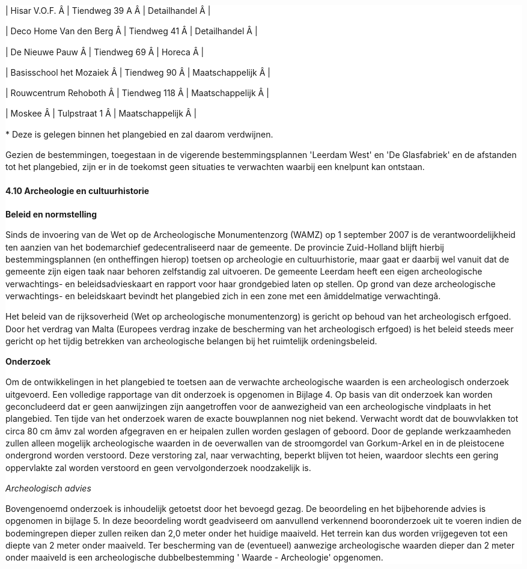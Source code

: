 | Hisar V.O.F.    Â | Tiendweg 39 A    Â | Detailhandel    Â |

| Deco Home Van den Berg    Â | Tiendweg 41    Â | Detailhandel    Â |

| De Nieuwe Pauw    Â | Tiendweg 69    Â | Horeca    Â |

| Basisschool het Mozaiek    Â | Tiendweg 90    Â | Maatschappelijk    Â |

| Rouwcentrum Rehoboth    Â | Tiendweg 118    Â | Maatschappelijk    Â |

| Moskee    Â | Tulpstraat 1    Â | Maatschappelijk    Â |

\* Deze is gelegen binnen het plangebied en zal daarom verdwijnen.

Gezien de bestemmingen, toegestaan in de vigerende bestemmingsplannen 'Leerdam West' en 'De Glasfabriek' en de afstanden tot het plangebied, zijn er in de toekomst geen situaties te verwachten waarbij een knelpunt kan ontstaan.

#### 4\.10 Archeologie en cultuurhistorie

**Beleid en normstelling**

Sinds de invoering van de Wet op de Archeologische Monumentenzorg (WAMZ) op 1 september 2007 is de verantwoordelijkheid ten aanzien van het bodemarchief gedecentraliseerd naar de gemeente. De provincie Zuid\-Holland blijft hierbij bestemmingsplannen (en ontheffingen hierop) toetsen op archeologie en cultuurhistorie, maar gaat er daarbij wel vanuit dat de gemeente zijn eigen taak naar behoren zelfstandig zal uitvoeren. De gemeente Leerdam heeft een eigen archeologische verwachtings\- en beleidsadvieskaart en rapport voor haar grondgebied laten op stellen. Op grond van deze archeologische verwachtings\- en beleidskaart bevindt het plangebied zich in een zone met een âmiddelmatige verwachtingâ.

Het beleid van de rijksoverheid (Wet op archeologische monumentenzorg) is gericht op behoud van het archeologisch erfgoed. Door het verdrag van Malta (Europees verdrag inzake de bescherming van het archeologisch erfgoed) is het beleid steeds meer gericht op het tijdig betrekken van archeologische belangen bij het ruimtelijk ordeningsbeleid.

**Onderzoek**

Om de ontwikkelingen in het plangebied te toetsen aan de verwachte archeologische waarden is een archeologisch onderzoek uitgevoerd. Een volledige rapportage van dit onderzoek is opgenomen in Bijlage 4. Op basis van dit onderzoek kan worden geconcludeerd dat er geen aanwijzingen zijn aangetroffen voor de aanwezigheid van een archeologische vindplaats in het plangebied. Ten tijde van het onderzoek waren de exacte bouwplannen nog niet bekend. Verwacht wordt dat de bouwvlakken tot circa 80 cm âmv zal worden afgegraven en er heipalen zullen worden geslagen of geboord. Door de geplande werkzaamheden zullen alleen mogelijk archeologische waarden in de oeverwallen van de stroomgordel van Gorkum\-Arkel en in de pleistocene ondergrond worden verstoord. Deze verstoring zal, naar verwachting, beperkt blijven tot heien, waardoor slechts een gering oppervlakte zal worden verstoord en geen vervolgonderzoek noodzakelijk is.

*Archeologisch advies*

Bovengenoemd onderzoek is inhoudelijk getoetst door het bevoegd gezag. De beoordeling en het bijbehorende advies is opgenomen in bijlage 5. In deze beoordeling wordt geadviseerd om aanvullend verkennend booronderzoek uit te voeren indien de bodemingrepen dieper zullen reiken dan 2,0 meter onder het huidige maaiveld. Het terrein kan dus worden vrijgegeven tot een diepte van 2 meter onder maaiveld. Ter bescherming van de (eventueel) aanwezige archeologische waarden dieper dan 2 meter onder maaiveld is een archeologische dubbelbestemming ' Waarde \- Archeologie' opgenomen.
